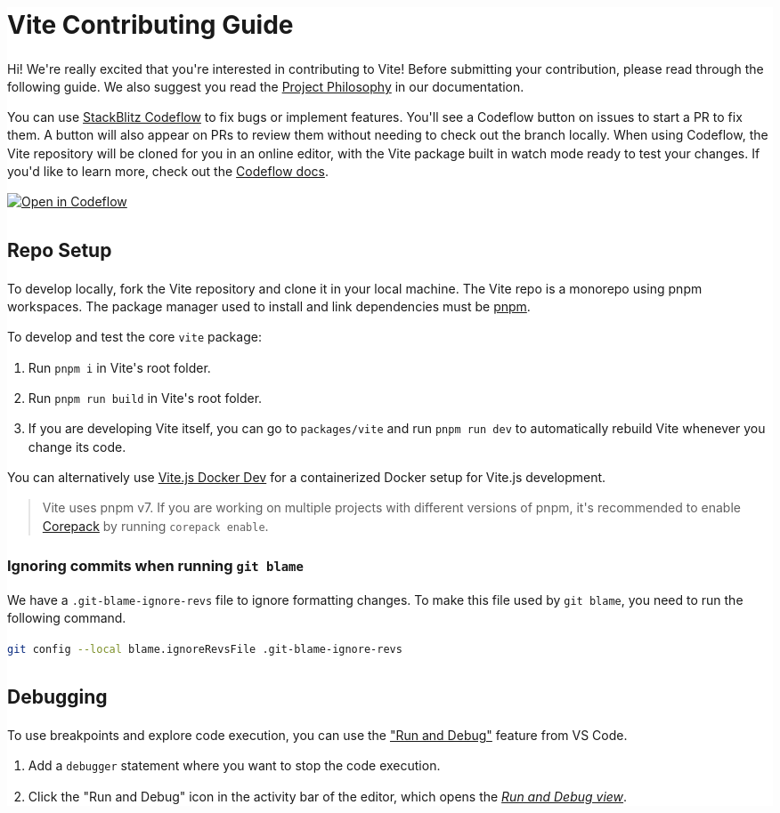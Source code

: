 # Vite Contributing Guide

Hi! We're really excited that you're interested in contributing to Vite! Before submitting your contribution, please read through the following guide. We also suggest you read the [Project Philosophy](https://vitejs.dev/guide/philosophy) in our documentation.

You can use [StackBlitz Codeflow](https://stackblitz.com/codeflow) to fix bugs or implement features. You'll see a Codeflow button on issues to start a PR to fix them. A button will also appear on PRs to review them without needing to check out the branch locally. When using Codeflow, the Vite repository will be cloned for you in an online editor, with the Vite package built in watch mode ready to test your changes. If you'd like to learn more, check out the [Codeflow docs](https://developer.stackblitz.com/codeflow/what-is-codeflow).

[![Open in Codeflow](https://developer.stackblitz.com/img/open_in_codeflow.svg)](https://pr.new/vitejs/vite)

## Repo Setup

To develop locally, fork the Vite repository and clone it in your local machine. The Vite repo is a monorepo using pnpm workspaces. The package manager used to install and link dependencies must be [pnpm](https://pnpm.io/).

To develop and test the core `vite` package:

1. Run `pnpm i` in Vite's root folder.

2. Run `pnpm run build` in Vite's root folder.

3. If you are developing Vite itself, you can go to `packages/vite` and run `pnpm run dev` to automatically rebuild Vite whenever you change its code.

You can alternatively use [Vite.js Docker Dev](https://github.com/nystudio107/vitejs-docker-dev) for a containerized Docker setup for Vite.js development.

> Vite uses pnpm v7. If you are working on multiple projects with different versions of pnpm, it's recommended to enable [Corepack](https://github.com/nodejs/corepack) by running `corepack enable`.

### Ignoring commits when running `git blame`

We have a `.git-blame-ignore-revs` file to ignore formatting changes.
To make this file used by `git blame`, you need to run the following command.

```sh
git config --local blame.ignoreRevsFile .git-blame-ignore-revs
```

## Debugging

To use breakpoints and explore code execution, you can use the ["Run and Debug"](https://code.visualstudio.com/docs/editor/debugging) feature from VS Code.

1. Add a `debugger` statement where you want to stop the code execution.

2. Click the "Run and Debug" icon in the activity bar of the editor, which opens the [_Run and Debug view_](https://code.visualstudio.com/docs/editor/debugging#_run-and-debug-view).
